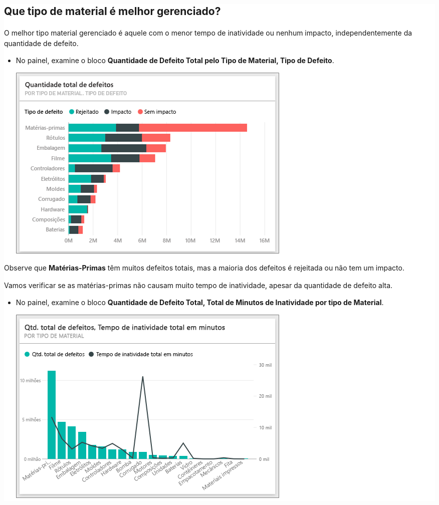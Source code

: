 
## <a name="which-material-type-is-best-managed"></a>Que tipo de material é melhor gerenciado?
O melhor tipo material gerenciado é aquele com o menor tempo de inatividade ou nenhum impacto, independentemente da quantidade de defeito.

* No painel, examine o bloco **Quantidade de Defeito Total pelo Tipo de Material, Tipo de Defeito**.

  ![](media/sample-supplier-quality/supplier9.png)

Observe que **Matérias-Primas** têm muitos defeitos totais, mas a maioria dos defeitos é rejeitada ou não tem um impacto.

Vamos verificar se as matérias-primas não causam muito tempo de inatividade, apesar da quantidade de defeito alta.

* No painel, examine o bloco **Quantidade de Defeito Total, Total de Minutos de Inatividade por tipo de Material**.

  ![](media/sample-supplier-quality/supplier10.png)
